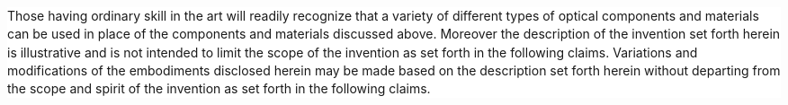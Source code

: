Those having ordinary skill in the art will readily recognize that a variety of different types of optical components and materials can be used in place of the components and materials discussed above. Moreover the description of the invention set forth herein is illustrative and is not intended to limit the scope of the invention as set forth in the following claims. Variations and modifications of the embodiments disclosed herein may be made based on the description set forth herein without departing from the scope and spirit of the invention as set forth in the following claims.

